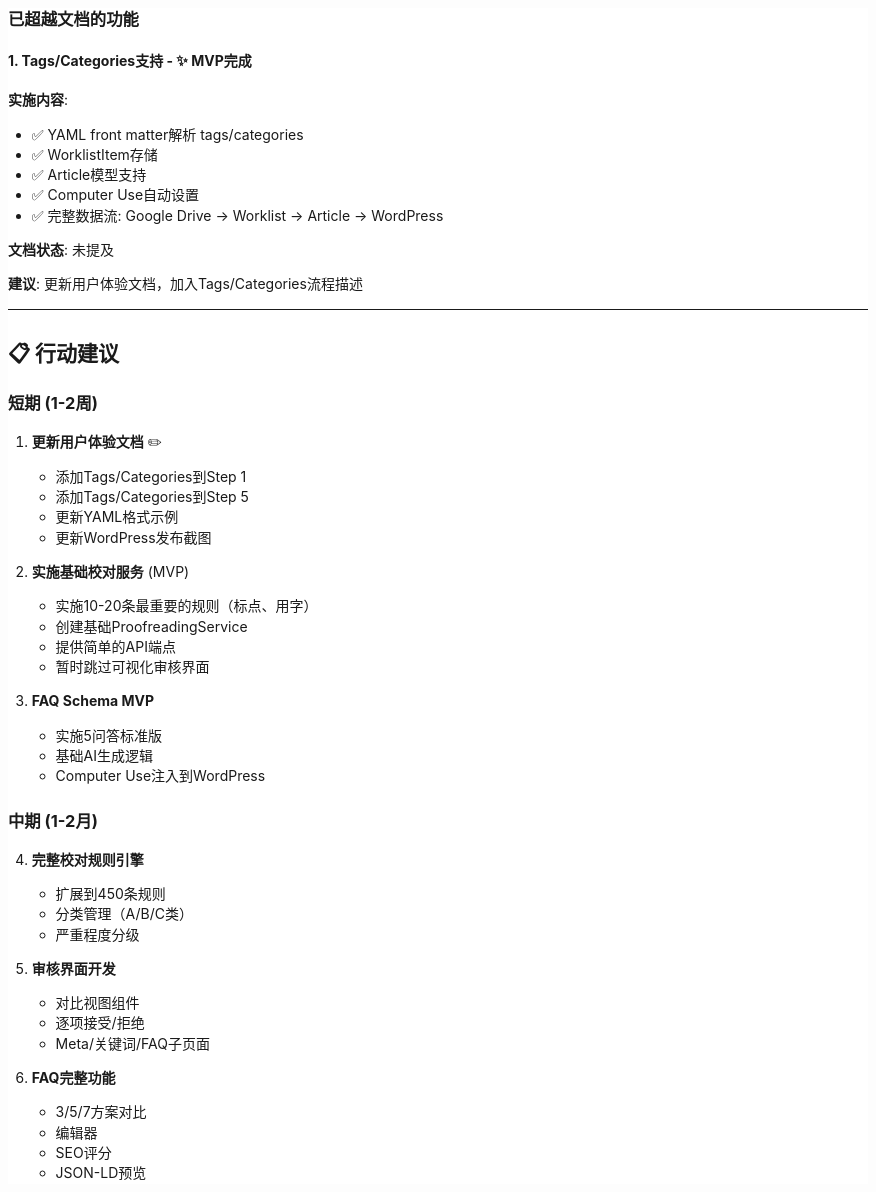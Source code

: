 ### 已超越文档的功能

#### 1. Tags/Categories支持 - ✨ MVP完成

**实施内容**:
- ✅ YAML front matter解析 tags/categories
- ✅ WorklistItem存储
- ✅ Article模型支持
- ✅ Computer Use自动设置
- ✅ 完整数据流: Google Drive → Worklist → Article → WordPress

**文档状态**: 未提及

**建议**: 更新用户体验文档，加入Tags/Categories流程描述

---

## 📋 行动建议

### 短期 (1-2周)

1. **更新用户体验文档** ✏️
   - 添加Tags/Categories到Step 1
   - 添加Tags/Categories到Step 5
   - 更新YAML格式示例
   - 更新WordPress发布截图

2. **实施基础校对服务** (MVP)
   - 实施10-20条最重要的规则（标点、用字）
   - 创建基础ProofreadingService
   - 提供简单的API端点
   - 暂时跳过可视化审核界面

3. **FAQ Schema MVP**
   - 实施5问答标准版
   - 基础AI生成逻辑
   - Computer Use注入到WordPress

### 中期 (1-2月)

4. **完整校对规则引擎**
   - 扩展到450条规则
   - 分类管理（A/B/C类）
   - 严重程度分级

5. **审核界面开发**
   - 对比视图组件
   - 逐项接受/拒绝
   - Meta/关键词/FAQ子页面

6. **FAQ完整功能**
   - 3/5/7方案对比
   - 编辑器
   - SEO评分
   - JSON-LD预览
